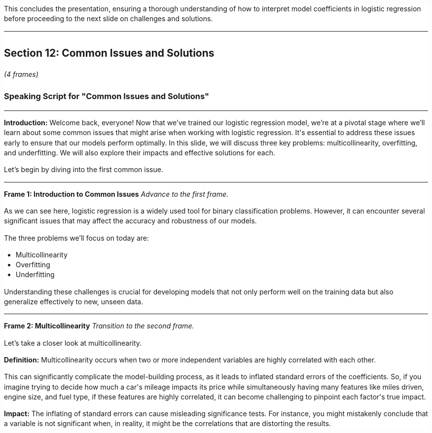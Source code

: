 
This concludes the presentation, ensuring a thorough understanding of how to interpret model coefficients in logistic regression before proceeding to the next slide on challenges and solutions.

---

## Section 12: Common Issues and Solutions
*(4 frames)*

### Speaking Script for "Common Issues and Solutions"

---

**Introduction:**
Welcome back, everyone! Now that we’ve trained our logistic regression model, we’re at a pivotal stage where we’ll learn about some common issues that might arise when working with logistic regression. It's essential to address these issues early to ensure that our models perform optimally. In this slide, we will discuss three key problems: multicollinearity, overfitting, and underfitting. We will also explore their impacts and effective solutions for each. 

Let’s begin by diving into the first common issue.

---

**Frame 1: Introduction to Common Issues**
*Advance to the first frame.*

As we can see here, logistic regression is a widely used tool for binary classification problems. However, it can encounter several significant issues that may affect the accuracy and robustness of our models. 

The three problems we’ll focus on today are:
- Multicollinearity
- Overfitting
- Underfitting

Understanding these challenges is crucial for developing models that not only perform well on the training data but also generalize effectively to new, unseen data.

---

**Frame 2: Multicollinearity**
*Transition to the second frame.*

Let’s take a closer look at multicollinearity.

**Definition:** Multicollinearity occurs when two or more independent variables are highly correlated with each other. 

This can significantly complicate the model-building process, as it leads to inflated standard errors of the coefficients. So, if you imagine trying to decide how much a car's mileage impacts its price while simultaneously having many features like miles driven, engine size, and fuel type, if these features are highly correlated, it can become challenging to pinpoint each factor's true impact.

**Impact:** The inflating of standard errors can cause misleading significance tests. For instance, you might mistakenly conclude that a variable is not significant when, in reality, it might be the correlations that are distorting the results.
